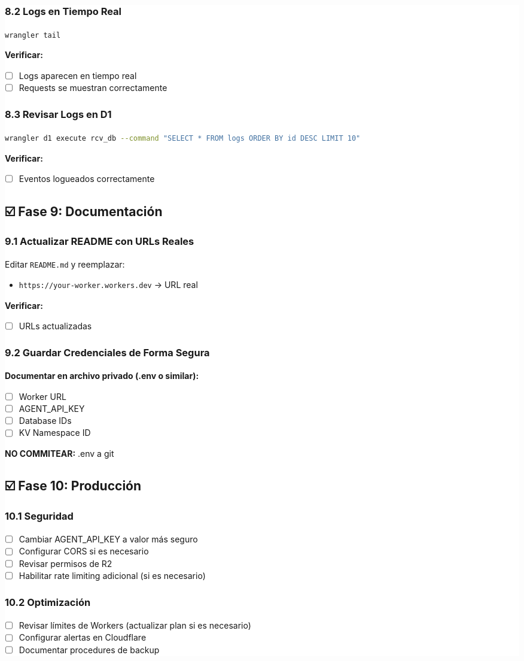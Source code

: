 ### 8.2 Logs en Tiempo Real

```bash
wrangler tail
```

**Verificar:**
- [ ] Logs aparecen en tiempo real
- [ ] Requests se muestran correctamente

### 8.3 Revisar Logs en D1

```bash
wrangler d1 execute rcv_db --command "SELECT * FROM logs ORDER BY id DESC LIMIT 10"
```

**Verificar:**
- [ ] Eventos logueados correctamente

## ☑️ Fase 9: Documentación

### 9.1 Actualizar README con URLs Reales

Editar `README.md` y reemplazar:
- `https://your-worker.workers.dev` → URL real

**Verificar:**
- [ ] URLs actualizadas

### 9.2 Guardar Credenciales de Forma Segura

**Documentar en archivo privado (.env o similar):**
- [ ] Worker URL
- [ ] AGENT_API_KEY
- [ ] Database IDs
- [ ] KV Namespace ID

**NO COMMITEAR:** .env a git

## ☑️ Fase 10: Producción

### 10.1 Seguridad

- [ ] Cambiar AGENT_API_KEY a valor más seguro
- [ ] Configurar CORS si es necesario
- [ ] Revisar permisos de R2
- [ ] Habilitar rate limiting adicional (si es necesario)

### 10.2 Optimización

- [ ] Revisar límites de Workers (actualizar plan si es necesario)
- [ ] Configurar alertas en Cloudflare
- [ ] Documentar procedures de backup
